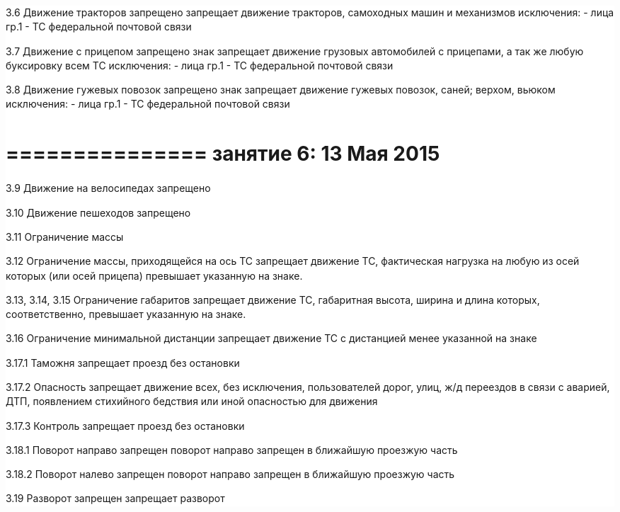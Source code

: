 3.6     Движение тракторов запрещено
        запрещает движение тракторов, самоходных машин и механизмов
        исключения:
            - лица гр.1
            - ТС федеральной почтовой связи

3.7     Движение с прицепом запрещено
        знак запрещает движение грузовых автомобилей с прицепами, а так же любую буксировку всем ТС
        исключения:
            - лица гр.1
            - ТС федеральной почтовой связи

3.8     Движение гужевых повозок запрещено
        знак запрещает движение гужевых повозок, саней; верхом, вьюком
        исключения:
            - лица гр.1
            - ТС федеральной почтовой связи

===============
занятие 6: 13 Мая 2015
===============

3.9     Движение на велосипедах запрещено

3.10    Движение пешеходов запрещено

3.11    Ограничение массы

3.12    Ограничение массы, приходящейся на ось ТС
        запрещает движение ТС, фактическая нагрузка на любую из осей которых (или осей прицепа) превышает указанную на знаке.

3.13,
3.14,
3.15    Ограничение габаритов
        запрещает движение ТС, габаритная высота, ширина и длина которых, соответственно, превышает указанную на знаке.

3.16    Ограничение минимальной дистанции
        запрещает движение ТС с дистанцией менее указанной на знаке

3.17.1  Таможня 
        запрещает проезд без остановки

3.17.2  Опасность
        запрещает движение всех, без исключения, пользователей дорог, улиц, ж/д переездов в связи с аварией, ДТП, появлением стихийного бедствия или иной опасностью для движения

3.17.3  Контроль
        запрещает проезд без остановки

3.18.1  Поворот направо запрещен
        поворот направо запрещен в ближайшую проезжую часть

3.18.2  Поворот налево запрещен
        поворот направо запрещен в ближайшую проезжую часть

3.19    Разворот запрещен
        запрещает разворот
